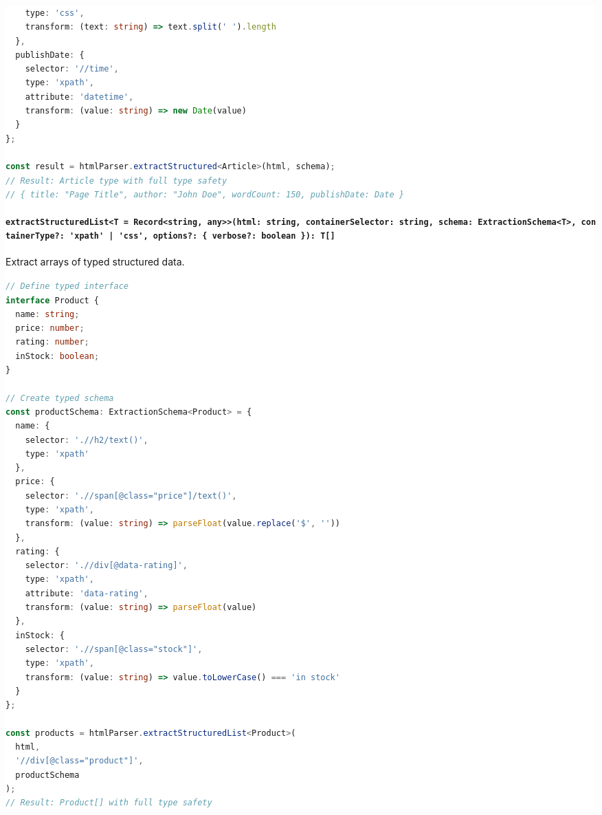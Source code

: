 ```typescript
    type: 'css',
    transform: (text: string) => text.split(' ').length
  },
  publishDate: {
    selector: '//time',
    type: 'xpath',
    attribute: 'datetime',
    transform: (value: string) => new Date(value)
  }
};

const result = htmlParser.extractStructured<Article>(html, schema);
// Result: Article type with full type safety
// { title: "Page Title", author: "John Doe", wordCount: 150, publishDate: Date }
```

#### `extractStructuredList<T = Record<string, any>>(html: string, containerSelector: string, schema: ExtractionSchema<T>, containerType?: 'xpath' | 'css', options?: { verbose?: boolean }): T[]`

Extract arrays of typed structured data.

```typescript
// Define typed interface
interface Product {
  name: string;
  price: number;
  rating: number;
  inStock: boolean;
}

// Create typed schema
const productSchema: ExtractionSchema<Product> = {
  name: {
    selector: './/h2/text()',
    type: 'xpath'
  },
  price: {
    selector: './/span[@class="price"]/text()',
    type: 'xpath',
    transform: (value: string) => parseFloat(value.replace('$', ''))
  },
  rating: {
    selector: './/div[@data-rating]',
    type: 'xpath',
    attribute: 'data-rating',
    transform: (value: string) => parseFloat(value)
  },
  inStock: {
    selector: './/span[@class="stock"]',
    type: 'xpath',
    transform: (value: string) => value.toLowerCase() === 'in stock'
  }
};

const products = htmlParser.extractStructuredList<Product>(
  html,
  '//div[@class="product"]',
  productSchema
);
// Result: Product[] with full type safety
```


  [key: string]: {
  [key: string]: {